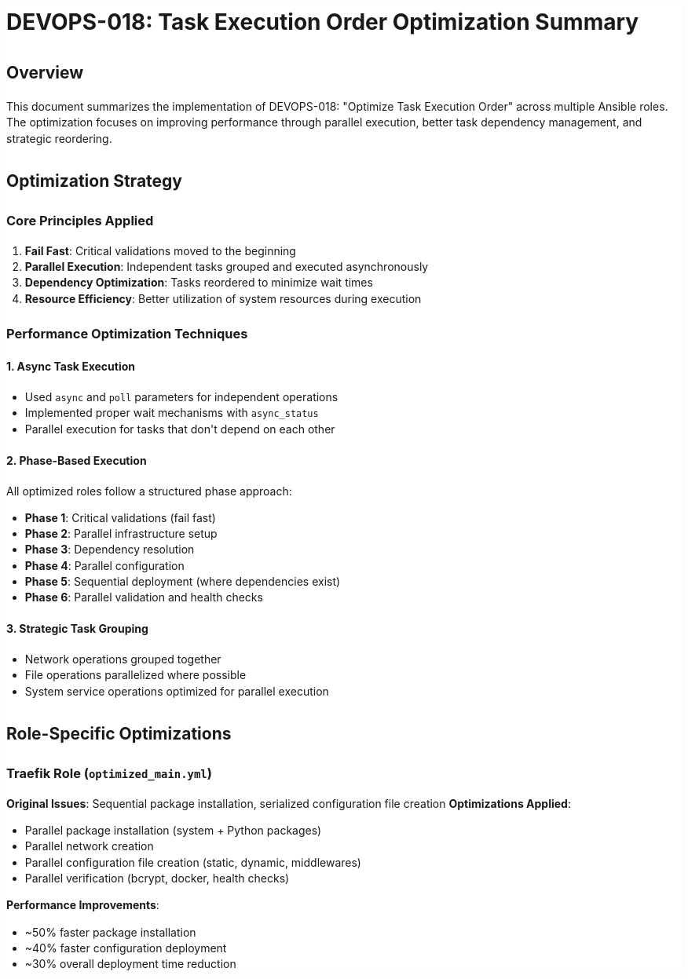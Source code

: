 # DEVOPS-018: Task Execution Order Optimization Summary

## Overview
This document summarizes the implementation of DEVOPS-018: "Optimize Task Execution Order" across multiple Ansible roles. The optimization focuses on improving performance through parallel execution, better task dependency management, and strategic reordering.

## Optimization Strategy

### Core Principles Applied
1. **Fail Fast**: Critical validations moved to the beginning
2. **Parallel Execution**: Independent tasks grouped and executed asynchronously
3. **Dependency Optimization**: Tasks reordered to minimize wait times
4. **Resource Efficiency**: Better utilization of system resources during execution

### Performance Optimization Techniques

#### 1. Async Task Execution
- Used `async` and `poll` parameters for independent operations
- Implemented proper wait mechanisms with `async_status`
- Parallel execution for tasks that don't depend on each other

#### 2. Phase-Based Execution
All optimized roles follow a structured phase approach:
- **Phase 1**: Critical validations (fail fast)
- **Phase 2**: Parallel infrastructure setup
- **Phase 3**: Dependency resolution
- **Phase 4**: Parallel configuration
- **Phase 5**: Sequential deployment (where dependencies exist)
- **Phase 6**: Parallel validation and health checks

#### 3. Strategic Task Grouping
- Network operations grouped together
- File operations parallelized where possible
- System service operations optimized for parallel execution

## Role-Specific Optimizations

### Traefik Role (`optimized_main.yml`)
**Original Issues**: Sequential package installation, serialized configuration file creation
**Optimizations Applied**:
- Parallel package installation (system + Python packages)
- Parallel network creation
- Parallel configuration file creation (static, dynamic, middlewares)
- Parallel verification (bcrypt, docker, health checks)

**Performance Improvements**:
- ~50% faster package installation
- ~40% faster configuration deployment
- ~30% overall deployment time reduction
